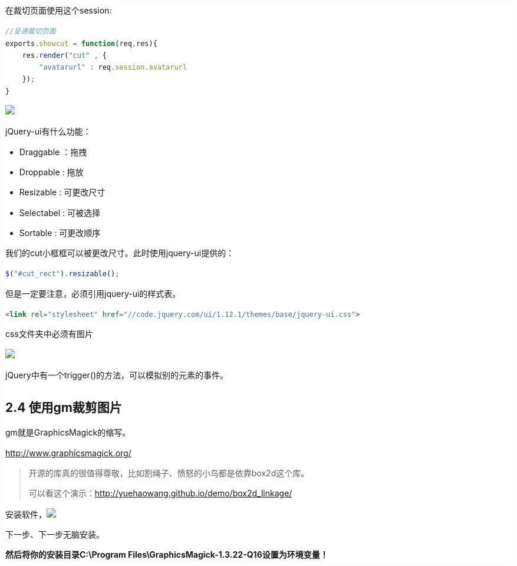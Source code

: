 

在裁切页面使用这个session:

```javascript
//呈递裁切页面
exports.showcut = function(req,res){
	res.render("cut" , {
		"avatarurl" : req.session.avatarurl 
	});
}
```

![](image8.png)

jQuery-ui有什么功能：

-   Draggable ：拖拽

-   Droppable : 拖放

-   Resizable : 可更改尺寸

-   Selectabel : 可被选择

-   Sortable : 可更改顺序

我们的cut小框框可以被更改尺寸。此时使用jquery-ui提供的：

```javascript
$("#cut_rect").resizable();
```

但是一定要注意，必须引用jquery-ui的样式表。

```html
<link rel="stylesheet" href="//code.jquery.com/ui/1.12.1/themes/base/jquery-ui.css">
```

css文件夹中必须有图片

![](image9.png)

jQuery中有一个trigger()的方法，可以模拟别的元素的事件。



## 2.4 使用gm裁剪图片

gm就是GraphicsMagick的缩写。

http://www.graphicsmagick.org/

> 开源的库真的很值得尊敬，比如割绳子、愤怒的小鸟都是依靠box2d这个库。
>
> 可以看这个演示：http://yuehaowang.github.io/demo/box2d_linkage/ 

安装软件，![](image10.png)

下一步、下一步无脑安装。

**然后将你的安装目录C:\\Program Files\\GraphicsMagick-1.3.22-Q16设置为环境变量！**
